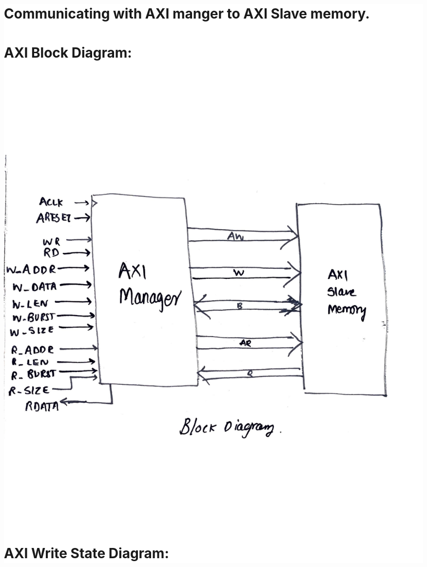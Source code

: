 # Communicating with AXI manger to AXI Slave memory.


# AXI Block Diagram:

  <p align="center">
        <img width="1361" height="921" src="assets/axi_block.png">
  </p>

# AXI Write State Diagram:

  <p align="center">